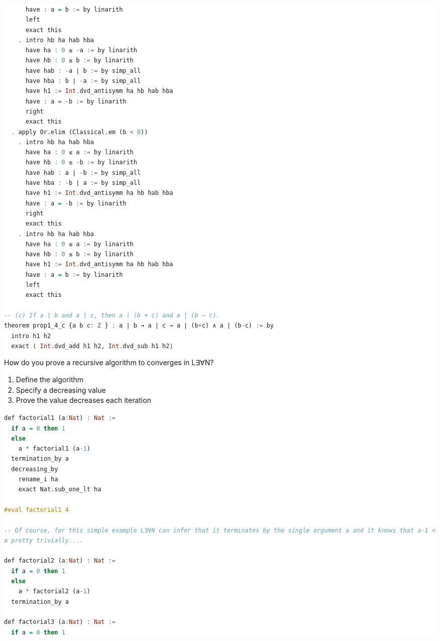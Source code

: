 ```hs
      have : a = b := by linarith
      left
      exact this
    . intro hb ha hab hba
      have ha : 0 ≤ -a := by linarith
      have hb : 0 ≤ b := by linarith
      have hab : -a ∣ b := by simp_all
      have hba : b ∣ -a := by simp_all
      have h1 := Int.dvd_antisymm ha hb hab hba
      have : a = -b := by linarith
      right
      exact this
  . apply Or.elim (Classical.em (b < 0))
    . intro hb ha hab hba
      have ha : 0 ≤ a := by linarith
      have hb : 0 ≤ -b := by linarith
      have hab : a ∣ -b := by simp_all
      have hba : -b ∣ a := by simp_all
      have h1 := Int.dvd_antisymm ha hb hab hba
      have : a = -b := by linarith
      right
      exact this
    . intro hb ha hab hba
      have ha : 0 ≤ a := by linarith
      have hb : 0 ≤ b := by linarith
      have h1 := Int.dvd_antisymm ha hb hab hba
      have : a = b := by linarith
      left
      exact this

-- (c) If a | b and a | c, then a | (b + c) and a | (b − c).
theorem prop1_4_c {a b c: ℤ } : a ∣ b → a ∣ c → a ∣ (b+c) ∧ a ∣ (b-c) := by
  intro h1 h2
  exact ⟨ Int.dvd_add h1 h2, Int.dvd_sub h1 h2⟩
```

How do you prove a recursive algorithm to converges in L∃∀N?
1) Define the algorithm
2) Specify a decreasing value
3) Prove the value decreases each iteration

```hs
def factorial1 (a:Nat) : Nat :=
  if a = 0 then 1
  else
    a * factorial1 (a-1)
  termination_by a
  decreasing_by
    rename_i ha
    exact Nat.sub_one_lt ha

#eval factorial1 4

-- Of course, for this simple example L∃∀N can infer that it terminates by the single argument a and it knows that a-1 < a pretty trivially....

def factorial2 (a:Nat) : Nat :=
  if a = 0 then 1
  else
    a * factorial2 (a-1)
  termination_by a

def factorial3 (a:Nat) : Nat :=
  if a = 0 then 1
```